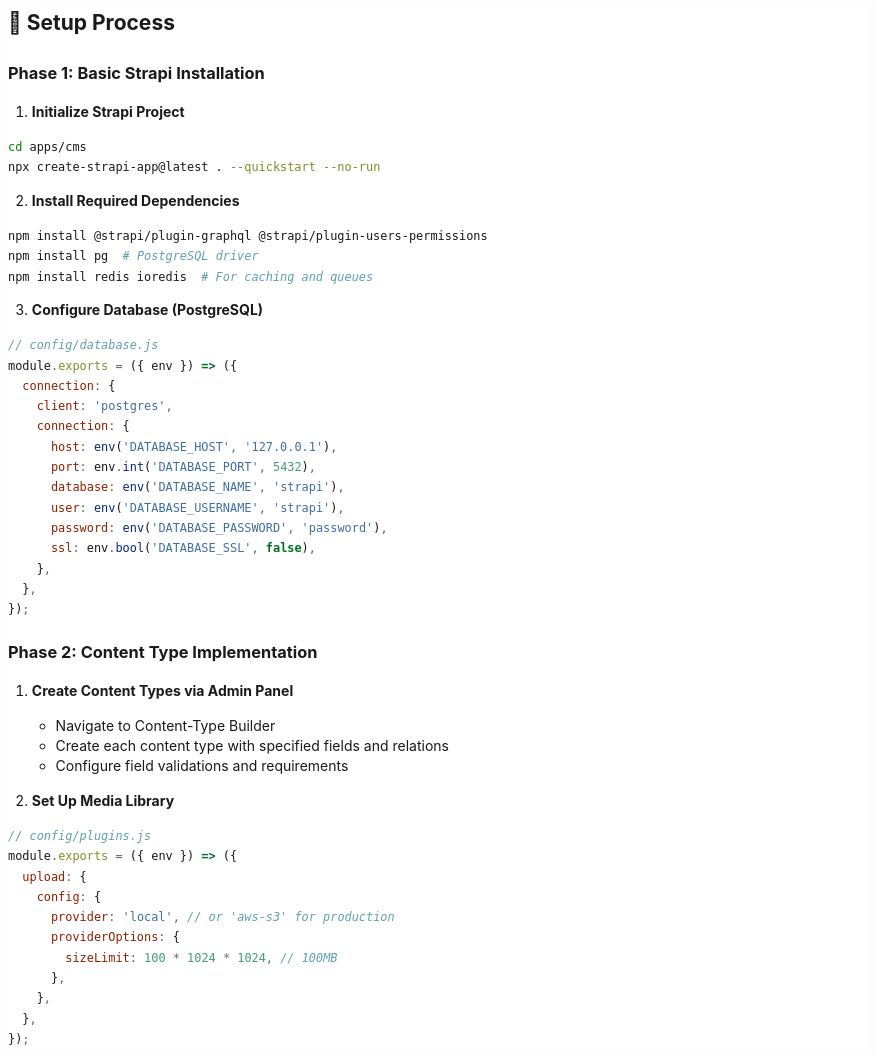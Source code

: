 ## 🚀 Setup Process

### Phase 1: Basic Strapi Installation

1. **Initialize Strapi Project**
```bash
cd apps/cms
npx create-strapi-app@latest . --quickstart --no-run
```

2. **Install Required Dependencies**
```bash
npm install @strapi/plugin-graphql @strapi/plugin-users-permissions
npm install pg  # PostgreSQL driver
npm install redis ioredis  # For caching and queues
```

3. **Configure Database (PostgreSQL)**
```javascript
// config/database.js
module.exports = ({ env }) => ({
  connection: {
    client: 'postgres',
    connection: {
      host: env('DATABASE_HOST', '127.0.0.1'),
      port: env.int('DATABASE_PORT', 5432),
      database: env('DATABASE_NAME', 'strapi'),
      user: env('DATABASE_USERNAME', 'strapi'),
      password: env('DATABASE_PASSWORD', 'password'),
      ssl: env.bool('DATABASE_SSL', false),
    },
  },
});
```

### Phase 2: Content Type Implementation

1. **Create Content Types via Admin Panel**
   - Navigate to Content-Type Builder
   - Create each content type with specified fields and relations
   - Configure field validations and requirements

2. **Set Up Media Library**
```javascript
// config/plugins.js
module.exports = ({ env }) => ({
  upload: {
    config: {
      provider: 'local', // or 'aws-s3' for production
      providerOptions: {
        sizeLimit: 100 * 1024 * 1024, // 100MB
      },
    },
  },
});
```
